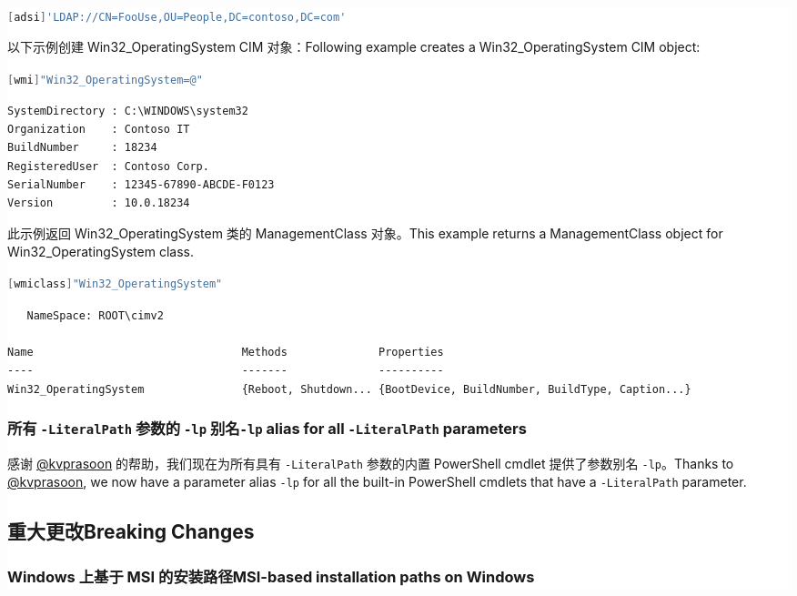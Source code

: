 ```powershell
[adsi]'LDAP://CN=FooUse,OU=People,DC=contoso,DC=com'
```

<span data-ttu-id="16a07-274">以下示例创建 Win32_OperatingSystem CIM 对象：</span><span class="sxs-lookup"><span data-stu-id="16a07-274">Following example creates a Win32_OperatingSystem CIM object:</span></span>

```powershell
[wmi]"Win32_OperatingSystem=@"
```

```Output
SystemDirectory : C:\WINDOWS\system32
Organization    : Contoso IT
BuildNumber     : 18234
RegisteredUser  : Contoso Corp.
SerialNumber    : 12345-67890-ABCDE-F0123
Version         : 10.0.18234
```

<span data-ttu-id="16a07-275">此示例返回 Win32_OperatingSystem 类的 ManagementClass 对象。</span><span class="sxs-lookup"><span data-stu-id="16a07-275">This example returns a ManagementClass object for Win32_OperatingSystem class.</span></span>

```powershell
[wmiclass]"Win32_OperatingSystem"
```

```Output
   NameSpace: ROOT\cimv2

Name                                Methods              Properties
----                                -------              ----------
Win32_OperatingSystem               {Reboot, Shutdown... {BootDevice, BuildNumber, BuildType, Caption...}
```

### <a name="-lp-alias-for-all--literalpath-parameters"></a><span data-ttu-id="16a07-276">所有 `-LiteralPath` 参数的 `-lp` 别名</span><span class="sxs-lookup"><span data-stu-id="16a07-276">`-lp` alias for all `-LiteralPath` parameters</span></span>

<span data-ttu-id="16a07-277">感谢 [@kvprasoon](https://github.com/kvprasoon) 的帮助，我们现在为所有具有 `-LiteralPath` 参数的内置 PowerShell cmdlet 提供了参数别名 `-lp`。</span><span class="sxs-lookup"><span data-stu-id="16a07-277">Thanks to [@kvprasoon](https://github.com/kvprasoon), we now have a parameter alias `-lp` for all the built-in PowerShell cmdlets that have a `-LiteralPath` parameter.</span></span>

## <a name="breaking-changes"></a><span data-ttu-id="16a07-278">重大更改</span><span class="sxs-lookup"><span data-stu-id="16a07-278">Breaking Changes</span></span>

### <a name="msi-based-installation-paths-on-windows"></a><span data-ttu-id="16a07-279">Windows 上基于 MSI 的安装路径</span><span class="sxs-lookup"><span data-stu-id="16a07-279">MSI-based installation paths on Windows</span></span>


[实验性功能]: /powershell/module/Microsoft.PowerShell.Core/About/about_Experimental_Features
[Experimental Features]: /powershell/module/Microsoft.PowerShell.Core/About/about_Experimental_Features